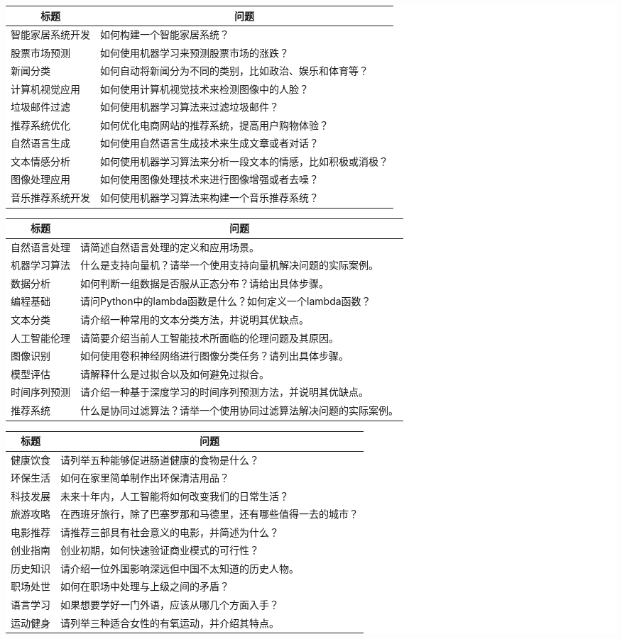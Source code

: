| 标题                                       | 问题                                                                                                               |
|--------------------------------------------|--------------------------------------------------------------------------------------------------------------------|
| 智能家居系统开发                           | 如何构建一个智能家居系统？                                                                                         |
| 股票市场预测                               | 如何使用机器学习来预测股票市场的涨跌？                                                                             |
| 新闻分类                                   | 如何自动将新闻分为不同的类别，比如政治、娱乐和体育等？                                                           |
| 计算机视觉应用                             | 如何使用计算机视觉技术来检测图像中的人脸？                                                                         |
| 垃圾邮件过滤                               | 如何使用机器学习算法来过滤垃圾邮件？                                                                               |
| 推荐系统优化                               | 如何优化电商网站的推荐系统，提高用户购物体验？                                                                     |
| 自然语言生成                               | 如何使用自然语言生成技术来生成文章或者对话？                                                                       |
| 文本情感分析                               | 如何使用机器学习算法来分析一段文本的情感，比如积极或消极？                                                         |
| 图像处理应用                               | 如何使用图像处理技术来进行图像增强或者去噪？                                                                       |
| 音乐推荐系统开发                           | 如何使用机器学习算法来构建一个音乐推荐系统？                                                                        |

|标题|问题|
|---|---|
|自然语言处理|请简述自然语言处理的定义和应用场景。|
|机器学习算法|什么是支持向量机？请举一个使用支持向量机解决问题的实际案例。|
|数据分析|如何判断一组数据是否服从正态分布？请给出具体步骤。|
|编程基础|请问Python中的lambda函数是什么？如何定义一个lambda函数？|
|文本分类|请介绍一种常用的文本分类方法，并说明其优缺点。|
|人工智能伦理|请简要介绍当前人工智能技术所面临的伦理问题及其原因。|
|图像识别|如何使用卷积神经网络进行图像分类任务？请列出具体步骤。|
|模型评估|请解释什么是过拟合以及如何避免过拟合。|
|时间序列预测|请介绍一种基于深度学习的时间序列预测方法，并说明其优缺点。|
|推荐系统|什么是协同过滤算法？请举一个使用协同过滤算法解决问题的实际案例。|

|标题|问题|
|---|---|
|健康饮食|请列举五种能够促进肠道健康的食物是什么？|
|环保生活|如何在家里简单制作出环保清洁用品？|
|科技发展|未来十年内，人工智能将如何改变我们的日常生活？|
|旅游攻略|在西班牙旅行，除了巴塞罗那和马德里，还有哪些值得一去的城市？|
|电影推荐|请推荐三部具有社会意义的电影，并简述为什么？|
|创业指南|创业初期，如何快速验证商业模式的可行性？|
|历史知识|请介绍一位外国影响深远但中国不太知道的历史人物。|
|职场处世|如何在职场中处理与上级之间的矛盾？|
|语言学习|如果想要学好一门外语，应该从哪几个方面入手？|
|运动健身|请列举三种适合女性的有氧运动，并介绍其特点。|
